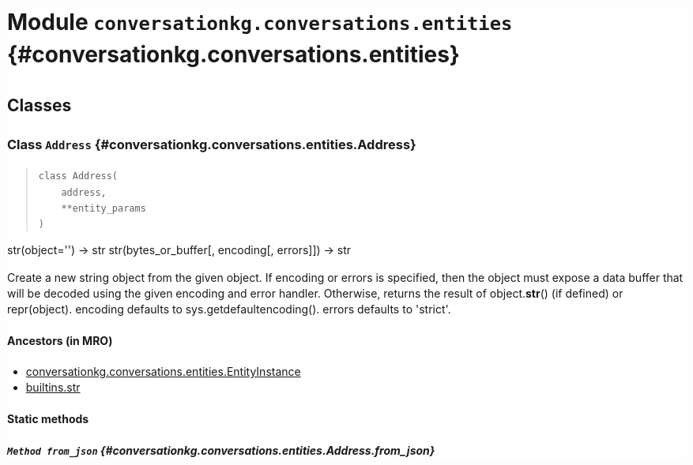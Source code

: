 




    
# Module `conversationkg.conversations.entities` {#conversationkg.conversations.entities}







    
## Classes


    
### Class `Address` {#conversationkg.conversations.entities.Address}




>     class Address(
>         address,
>         **entity_params
>     )


str(object='') -> str
str(bytes_or_buffer[, encoding[, errors]]) -> str

Create a new string object from the given object. If encoding or
errors is specified, then the object must expose a data buffer
that will be decoded using the given encoding and error handler.
Otherwise, returns the result of object.__str__() (if defined)
or repr(object).
encoding defaults to sys.getdefaultencoding().
errors defaults to 'strict'.


    
#### Ancestors (in MRO)

* [conversationkg.conversations.entities.EntityInstance](#conversationkg.conversations.entities.EntityInstance)
* [builtins.str](#builtins.str)





    
#### Static methods


    
##### `Method from_json` {#conversationkg.conversations.entities.Address.from_json}

